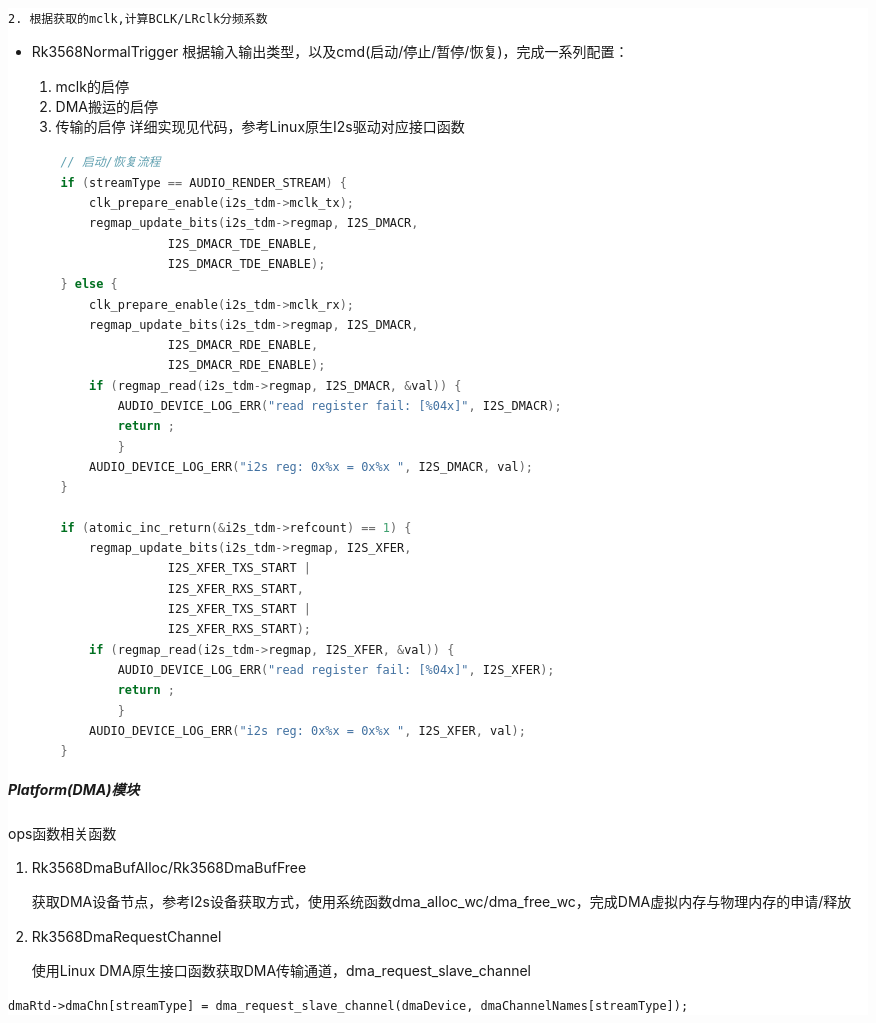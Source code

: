     2. 根据获取的mclk,计算BCLK/LRclk分频系数

  - Rk3568NormalTrigger
    根据输入输出类型，以及cmd(启动/停止/暂停/恢复)，完成一系列配置：

    1. mclk的启停
    2. DMA搬运的启停
    3. 传输的启停
       详细实现见代码，参考Linux原生I2s驱动对应接口函数

    ```c
        // 启动/恢复流程
        if (streamType == AUDIO_RENDER_STREAM) {
            clk_prepare_enable(i2s_tdm->mclk_tx);
            regmap_update_bits(i2s_tdm->regmap, I2S_DMACR,
                       I2S_DMACR_TDE_ENABLE,
                       I2S_DMACR_TDE_ENABLE);
        } else {
            clk_prepare_enable(i2s_tdm->mclk_rx);
            regmap_update_bits(i2s_tdm->regmap, I2S_DMACR,
                       I2S_DMACR_RDE_ENABLE,
                       I2S_DMACR_RDE_ENABLE);
            if (regmap_read(i2s_tdm->regmap, I2S_DMACR, &val)) {
                AUDIO_DEVICE_LOG_ERR("read register fail: [%04x]", I2S_DMACR);
                return ;
                }
            AUDIO_DEVICE_LOG_ERR("i2s reg: 0x%x = 0x%x ", I2S_DMACR, val);
        }
    
        if (atomic_inc_return(&i2s_tdm->refcount) == 1) {
            regmap_update_bits(i2s_tdm->regmap, I2S_XFER,
                       I2S_XFER_TXS_START |
                       I2S_XFER_RXS_START,
                       I2S_XFER_TXS_START |
                       I2S_XFER_RXS_START);
            if (regmap_read(i2s_tdm->regmap, I2S_XFER, &val)) {
                AUDIO_DEVICE_LOG_ERR("read register fail: [%04x]", I2S_XFER);
                return ;
                }
            AUDIO_DEVICE_LOG_ERR("i2s reg: 0x%x = 0x%x ", I2S_XFER, val);
        }
    ```

   ##### Platform(DMA)模块 

ops函数相关函数

1. Rk3568DmaBufAlloc/Rk3568DmaBufFree

    获取DMA设备节点，参考I2s设备获取方式，使用系统函数dma_alloc_wc/dma_free_wc，完成DMA虚拟内存与物理内存的申请/释放

2.  Rk3568DmaRequestChannel

    使用Linux DMA原生接口函数获取DMA传输通道，dma_request_slave_channel

   ```
   dmaRtd->dmaChn[streamType] = dma_request_slave_channel(dmaDevice, dmaChannelNames[streamType]);
   ```
